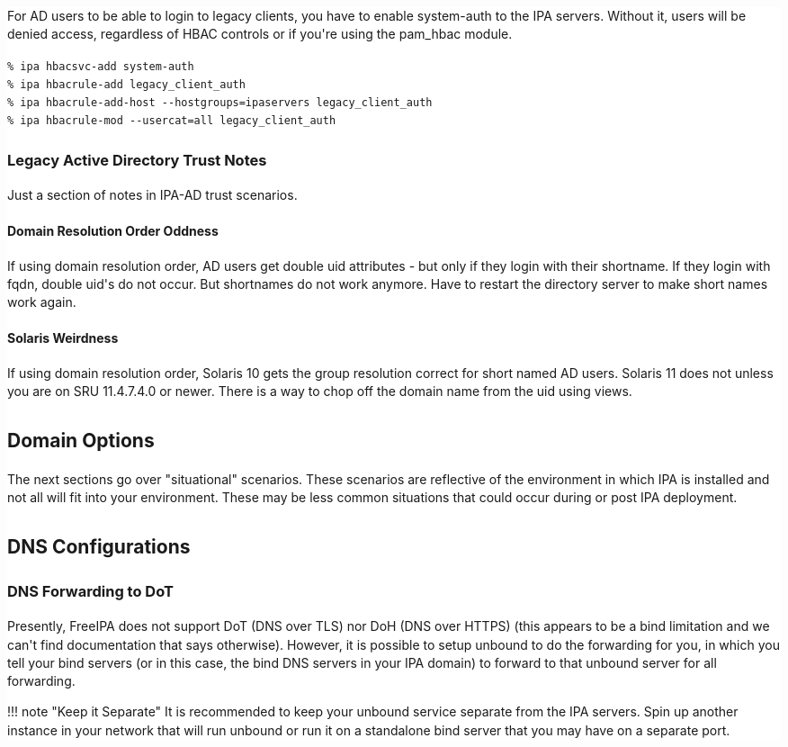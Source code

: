 For AD users to be able to login to legacy clients, you have to enable
system-auth to the IPA servers. Without it, users will be denied access,
regardless of HBAC controls or if you're using the pam_hbac module.

```
% ipa hbacsvc-add system-auth
% ipa hbacrule-add legacy_client_auth
% ipa hbacrule-add-host --hostgroups=ipaservers legacy_client_auth
% ipa hbacrule-mod --usercat=all legacy_client_auth
```

### Legacy Active Directory Trust Notes

Just a section of notes in IPA-AD trust scenarios.

#### Domain Resolution Order Oddness

If using domain resolution order, AD users get double uid attributes -
but only if they login with their shortname. If they login with fqdn,
double uid's do not occur. But shortnames do not work anymore. Have to
restart the directory server to make short names work again.

#### Solaris Weirdness

If using domain resolution order, Solaris 10 gets the group resolution
correct for short named AD users. Solaris 11 does not unless you are on
SRU 11.4.7.4.0 or newer. There is a way to chop off the domain name from
the uid using views.

## Domain Options

The next sections go over "situational" scenarios. These scenarios are
reflective of the environment in which IPA is installed and not all will
fit into your environment. These may be less common situations that could
occur during or post IPA deployment.

## DNS Configurations

### DNS Forwarding to DoT

Presently, FreeIPA does not support DoT (DNS over TLS) nor DoH (DNS over
HTTPS) (this appears to be a bind limitation and we can't find
documentation that says otherwise). However, it is possible to setup
unbound to do the forwarding for you, in which you tell your bind
servers (or in this case, the bind DNS servers in your IPA domain) to
forward to that unbound server for all forwarding.

!!! note "Keep it Separate"
    It is recommended to keep your unbound service separate from the IPA
    servers. Spin up another instance in your network that will run unbound
    or run it on a standalone bind server that you may have on a separate
    port.
